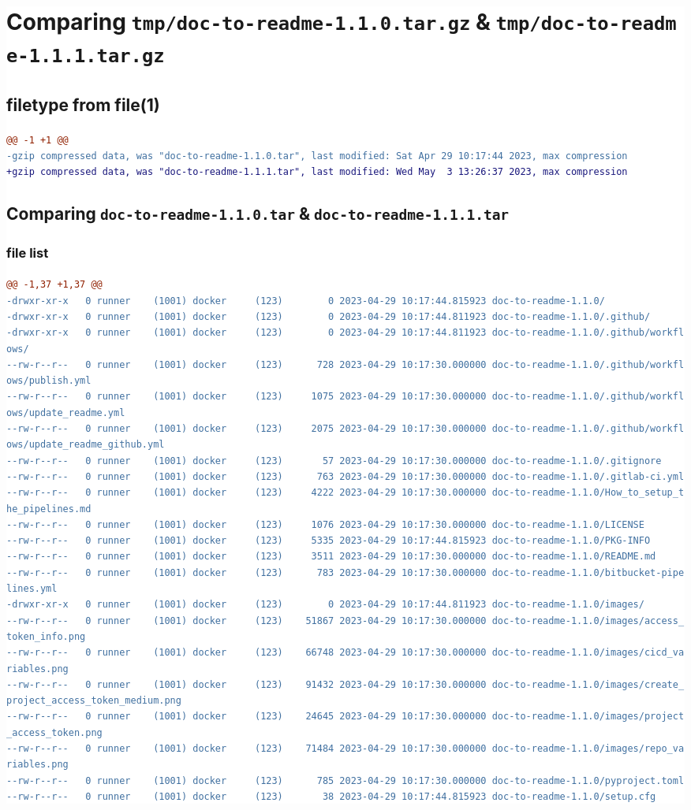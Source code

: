 # Comparing `tmp/doc-to-readme-1.1.0.tar.gz` & `tmp/doc-to-readme-1.1.1.tar.gz`

## filetype from file(1)

```diff
@@ -1 +1 @@
-gzip compressed data, was "doc-to-readme-1.1.0.tar", last modified: Sat Apr 29 10:17:44 2023, max compression
+gzip compressed data, was "doc-to-readme-1.1.1.tar", last modified: Wed May  3 13:26:37 2023, max compression
```

## Comparing `doc-to-readme-1.1.0.tar` & `doc-to-readme-1.1.1.tar`

### file list

```diff
@@ -1,37 +1,37 @@
-drwxr-xr-x   0 runner    (1001) docker     (123)        0 2023-04-29 10:17:44.815923 doc-to-readme-1.1.0/
-drwxr-xr-x   0 runner    (1001) docker     (123)        0 2023-04-29 10:17:44.811923 doc-to-readme-1.1.0/.github/
-drwxr-xr-x   0 runner    (1001) docker     (123)        0 2023-04-29 10:17:44.811923 doc-to-readme-1.1.0/.github/workflows/
--rw-r--r--   0 runner    (1001) docker     (123)      728 2023-04-29 10:17:30.000000 doc-to-readme-1.1.0/.github/workflows/publish.yml
--rw-r--r--   0 runner    (1001) docker     (123)     1075 2023-04-29 10:17:30.000000 doc-to-readme-1.1.0/.github/workflows/update_readme.yml
--rw-r--r--   0 runner    (1001) docker     (123)     2075 2023-04-29 10:17:30.000000 doc-to-readme-1.1.0/.github/workflows/update_readme_github.yml
--rw-r--r--   0 runner    (1001) docker     (123)       57 2023-04-29 10:17:30.000000 doc-to-readme-1.1.0/.gitignore
--rw-r--r--   0 runner    (1001) docker     (123)      763 2023-04-29 10:17:30.000000 doc-to-readme-1.1.0/.gitlab-ci.yml
--rw-r--r--   0 runner    (1001) docker     (123)     4222 2023-04-29 10:17:30.000000 doc-to-readme-1.1.0/How_to_setup_the_pipelines.md
--rw-r--r--   0 runner    (1001) docker     (123)     1076 2023-04-29 10:17:30.000000 doc-to-readme-1.1.0/LICENSE
--rw-r--r--   0 runner    (1001) docker     (123)     5335 2023-04-29 10:17:44.815923 doc-to-readme-1.1.0/PKG-INFO
--rw-r--r--   0 runner    (1001) docker     (123)     3511 2023-04-29 10:17:30.000000 doc-to-readme-1.1.0/README.md
--rw-r--r--   0 runner    (1001) docker     (123)      783 2023-04-29 10:17:30.000000 doc-to-readme-1.1.0/bitbucket-pipelines.yml
-drwxr-xr-x   0 runner    (1001) docker     (123)        0 2023-04-29 10:17:44.811923 doc-to-readme-1.1.0/images/
--rw-r--r--   0 runner    (1001) docker     (123)    51867 2023-04-29 10:17:30.000000 doc-to-readme-1.1.0/images/access_token_info.png
--rw-r--r--   0 runner    (1001) docker     (123)    66748 2023-04-29 10:17:30.000000 doc-to-readme-1.1.0/images/cicd_variables.png
--rw-r--r--   0 runner    (1001) docker     (123)    91432 2023-04-29 10:17:30.000000 doc-to-readme-1.1.0/images/create_project_access_token_medium.png
--rw-r--r--   0 runner    (1001) docker     (123)    24645 2023-04-29 10:17:30.000000 doc-to-readme-1.1.0/images/project_access_token.png
--rw-r--r--   0 runner    (1001) docker     (123)    71484 2023-04-29 10:17:30.000000 doc-to-readme-1.1.0/images/repo_variables.png
--rw-r--r--   0 runner    (1001) docker     (123)      785 2023-04-29 10:17:30.000000 doc-to-readme-1.1.0/pyproject.toml
--rw-r--r--   0 runner    (1001) docker     (123)       38 2023-04-29 10:17:44.815923 doc-to-readme-1.1.0/setup.cfg
```